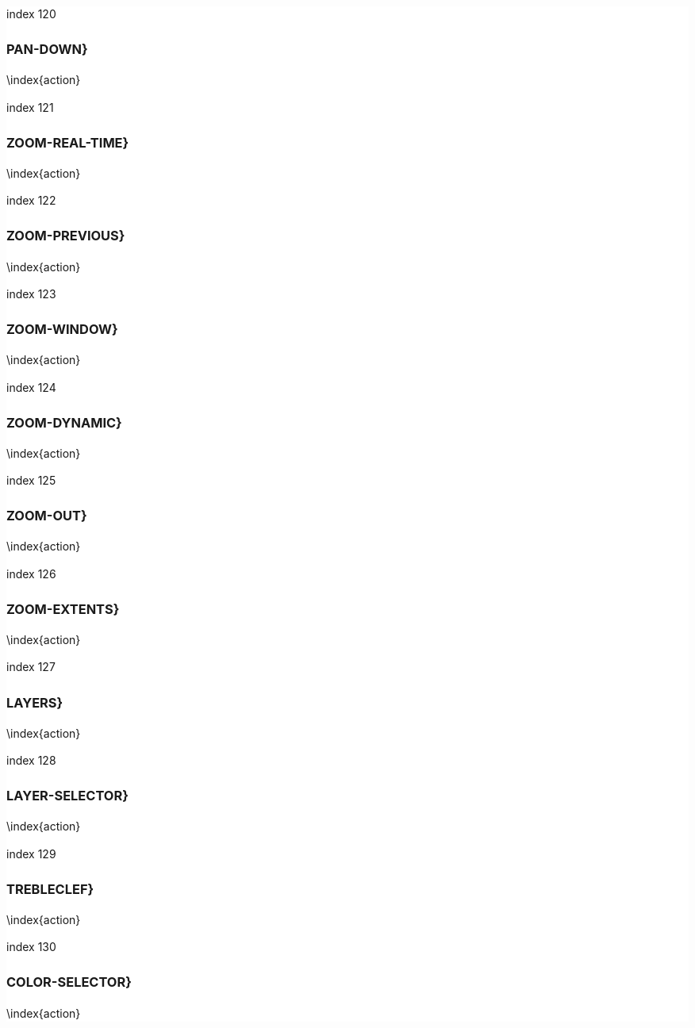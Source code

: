 index 120

### PAN-DOWN}
\index{action}

index 121

### ZOOM-REAL-TIME}
\index{action}

index 122

### ZOOM-PREVIOUS}
\index{action}

index 123

### ZOOM-WINDOW}
\index{action}

index 124

### ZOOM-DYNAMIC}
\index{action}

index 125

### ZOOM-OUT}
\index{action}

index 126

### ZOOM-EXTENTS}
\index{action}

index 127

### LAYERS}
\index{action}

index 128

### LAYER-SELECTOR}
\index{action}

index 129

### TREBLECLEF}
\index{action}

index 130

### COLOR-SELECTOR}
\index{action}
